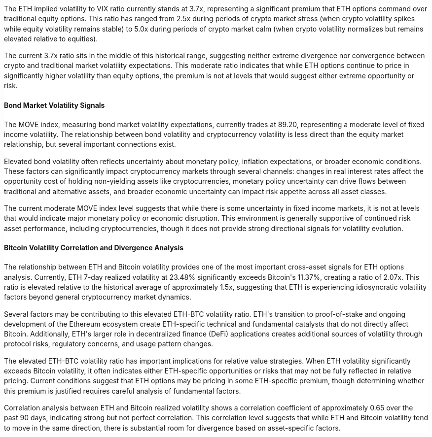 The ETH implied volatility to VIX ratio currently stands at 3.7x, representing a significant premium that ETH options command over traditional equity options. This ratio has ranged from 2.5x during periods of crypto market stress (when crypto volatility spikes while equity volatility remains stable) to 5.0x during periods of crypto market calm (when crypto volatility normalizes but remains elevated relative to equities).

The current 3.7x ratio sits in the middle of this historical range, suggesting neither extreme divergence nor convergence between crypto and traditional market volatility expectations. This moderate ratio indicates that while ETH options continue to price in significantly higher volatility than equity options, the premium is not at levels that would suggest either extreme opportunity or risk.

#### Bond Market Volatility Signals

The MOVE index, measuring bond market volatility expectations, currently trades at 89.20, representing a moderate level of fixed income volatility. The relationship between bond volatility and cryptocurrency volatility is less direct than the equity market relationship, but several important connections exist.

Elevated bond volatility often reflects uncertainty about monetary policy, inflation expectations, or broader economic conditions. These factors can significantly impact cryptocurrency markets through several channels: changes in real interest rates affect the opportunity cost of holding non-yielding assets like cryptocurrencies, monetary policy uncertainty can drive flows between traditional and alternative assets, and broader economic uncertainty can impact risk appetite across all asset classes.

The current moderate MOVE index level suggests that while there is some uncertainty in fixed income markets, it is not at levels that would indicate major monetary policy or economic disruption. This environment is generally supportive of continued risk asset performance, including cryptocurrencies, though it does not provide strong directional signals for volatility evolution.

#### Bitcoin Volatility Correlation and Divergence Analysis

The relationship between ETH and Bitcoin volatility provides one of the most important cross-asset signals for ETH options analysis. Currently, ETH 7-day realized volatility at 23.48% significantly exceeds Bitcoin's 11.37%, creating a ratio of 2.07x. This ratio is elevated relative to the historical average of approximately 1.5x, suggesting that ETH is experiencing idiosyncratic volatility factors beyond general cryptocurrency market dynamics.

Several factors may be contributing to this elevated ETH-BTC volatility ratio. ETH's transition to proof-of-stake and ongoing development of the Ethereum ecosystem create ETH-specific technical and fundamental catalysts that do not directly affect Bitcoin. Additionally, ETH's larger role in decentralized finance (DeFi) applications creates additional sources of volatility through protocol risks, regulatory concerns, and usage pattern changes.

The elevated ETH-BTC volatility ratio has important implications for relative value strategies. When ETH volatility significantly exceeds Bitcoin volatility, it often indicates either ETH-specific opportunities or risks that may not be fully reflected in relative pricing. Current conditions suggest that ETH options may be pricing in some ETH-specific premium, though determining whether this premium is justified requires careful analysis of fundamental factors.

Correlation analysis between ETH and Bitcoin realized volatility shows a correlation coefficient of approximately 0.65 over the past 90 days, indicating strong but not perfect correlation. This correlation level suggests that while ETH and Bitcoin volatility tend to move in the same direction, there is substantial room for divergence based on asset-specific factors.
